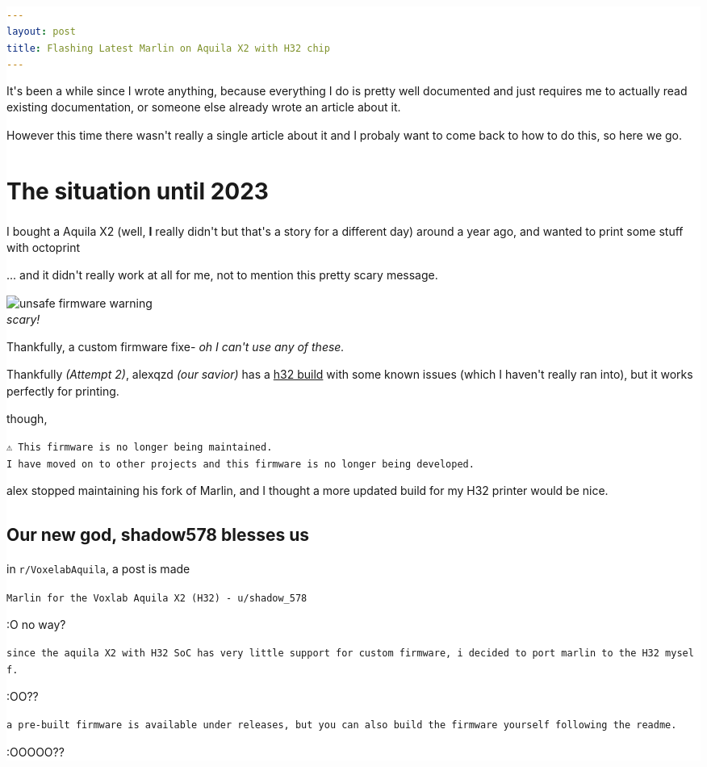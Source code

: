 ```yaml
---
layout: post
title: Flashing Latest Marlin on Aquila X2 with H32 chip
---
```


It's been a while since I wrote anything, because everything I do is pretty well documented and just requires me to actually read existing documentation, or someone else already wrote an article about it.

However this time there wasn't really a single article about it and I probaly want to come back to how to do this, so here we go.

# The situation until 2023

I bought a Aquila X2 (well, **I** really didn't but that's a story for a different day) around a year ago, and wanted to print some stuff with octoprint

... and it didn't really work at all for me, not to mention this pretty scary message.

![unsafe firmware warning](https://github.com/surepy/surepy.github.io/assets/24486494/c8b58332-44bf-4ade-a249-db187b048b6a)  
_scary!_

Thankfully, a custom firmware fixe- _oh I can't use any of these._

Thankfully _(Attempt 2)_, alexqzd _(our savior)_ has a [h32 build](https://github.com/alexqzd/Marlin-H32/releases/tag/v1.3.6) with some known issues (which I haven't really ran into), but it works perfectly for printing.

though,

```
⚠️ This firmware is no longer being maintained.
I have moved on to other projects and this firmware is no longer being developed.
```

alex stopped maintaining his fork of Marlin, and I thought a more updated build for my H32 printer would be nice.

## Our new god, shadow578 blesses us

in ``r/VoxelabAquila``, a post is made

``Marlin for the Voxlab Aquila X2 (H32) - u/shadow_578``

:O no way?

``since the aquila X2 with H32 SoC has very little support for custom firmware, i decided to port marlin to the H32 myself.``

:OO??

``a pre-built firmware is available under releases, but you can also build the firmware yourself following the readme.``

:OOOOO??
